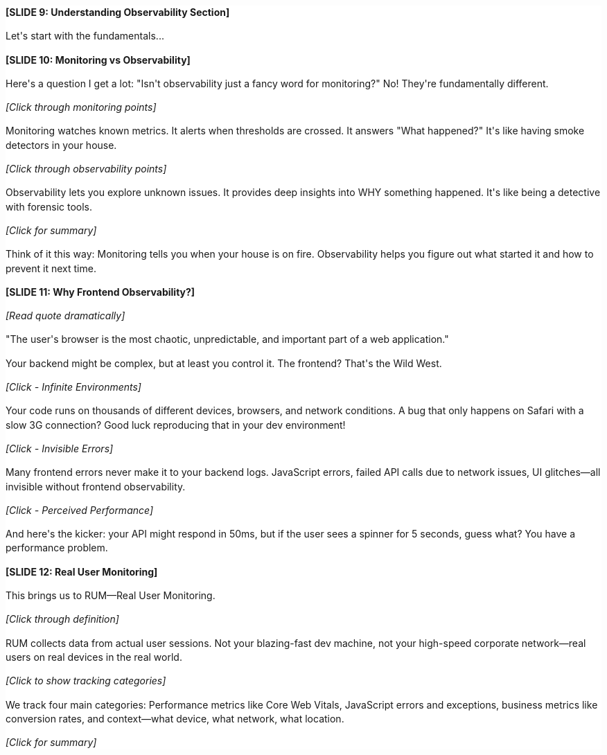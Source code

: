 **[SLIDE 9: Understanding Observability Section]**

Let's start with the fundamentals...

**[SLIDE 10: Monitoring vs Observability]**

Here's a question I get a lot: "Isn't observability just a fancy word for monitoring?" No! They're fundamentally different.

*[Click through monitoring points]*

Monitoring watches known metrics. It alerts when thresholds are crossed. It answers "What happened?" It's like having smoke detectors in your house.

*[Click through observability points]*

Observability lets you explore unknown issues. It provides deep insights into WHY something happened. It's like being a detective with forensic tools.

*[Click for summary]*

Think of it this way: Monitoring tells you when your house is on fire. Observability helps you figure out what started it and how to prevent it next time.

**[SLIDE 11: Why Frontend Observability?]**

*[Read quote dramatically]*

"The user's browser is the most chaotic, unpredictable, and important part of a web application."

Your backend might be complex, but at least you control it. The frontend? That's the Wild West.

*[Click - Infinite Environments]*

Your code runs on thousands of different devices, browsers, and network conditions. A bug that only happens on Safari with a slow 3G connection? Good luck reproducing that in your dev environment!

*[Click - Invisible Errors]*

Many frontend errors never make it to your backend logs. JavaScript errors, failed API calls due to network issues, UI glitches—all invisible without frontend observability.

*[Click - Perceived Performance]*

And here's the kicker: your API might respond in 50ms, but if the user sees a spinner for 5 seconds, guess what? You have a performance problem.

**[SLIDE 12: Real User Monitoring]**

This brings us to RUM—Real User Monitoring.

*[Click through definition]*

RUM collects data from actual user sessions. Not your blazing-fast dev machine, not your high-speed corporate network—real users on real devices in the real world.

*[Click to show tracking categories]*

We track four main categories: Performance metrics like Core Web Vitals, JavaScript errors and exceptions, business metrics like conversion rates, and context—what device, what network, what location.

*[Click for summary]*
